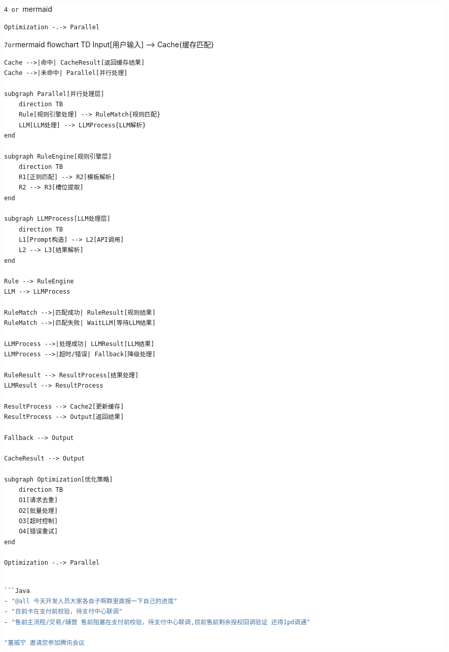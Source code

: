 ```4 or ```mermaid
    
    Optimization -.-> Parallel
```7or```mermaid
flowchart TD
    Input[用户输入] --> Cache{缓存匹配}
    
    Cache -->|命中| CacheResult[返回缓存结果]
    Cache -->|未命中| Parallel[并行处理]
    
    subgraph Parallel[并行处理层]
        direction TB
        Rule[规则引擎处理] --> RuleMatch{规则匹配}
        LLM[LLM处理] --> LLMProcess{LLM解析}
    end
    
    subgraph RuleEngine[规则引擎层]
        direction TB
        R1[正则匹配] --> R2[模板解析]
        R2 --> R3[槽位提取]
    end
    
    subgraph LLMProcess[LLM处理层]
        direction TB
        L1[Prompt构造] --> L2[API调用]
        L2 --> L3[结果解析]
    end
    
    Rule --> RuleEngine
    LLM --> LLMProcess
    
    RuleMatch -->|匹配成功| RuleResult[规则结果]
    RuleMatch -->|匹配失败| WaitLLM[等待LLM结果]
    
    LLMProcess -->|处理成功| LLMResult[LLM结果]
    LLMProcess -->|超时/错误| Fallback[降级处理]
    
    RuleResult --> ResultProcess[结果处理]
    LLMResult --> ResultProcess
    
    ResultProcess --> Cache2[更新缓存]
    ResultProcess --> Output[返回结果]
    
    Fallback --> Output
    
    CacheResult --> Output
    
    subgraph Optimization[优化策略]
        direction TB
        O1[请求去重]
        O2[批量处理]
        O3[超时控制]
        O4[错误重试]
    end
    
    Optimization -.-> Parallel
```8 每个人可以触发找出可能和自己相关的事情

```Java
- "@all 今天开发人员大家各自子啊群里面报一下自己的进度"
- "目前卡在支付前校验，待支付中心联调"
- "售前主流程/交易/辅营 售前阻塞在支付前校验，待支付中心联调,目前售前剩余授权回调验证 还得1pd调通"

"董威宁 邀请您参加腾讯会议
```